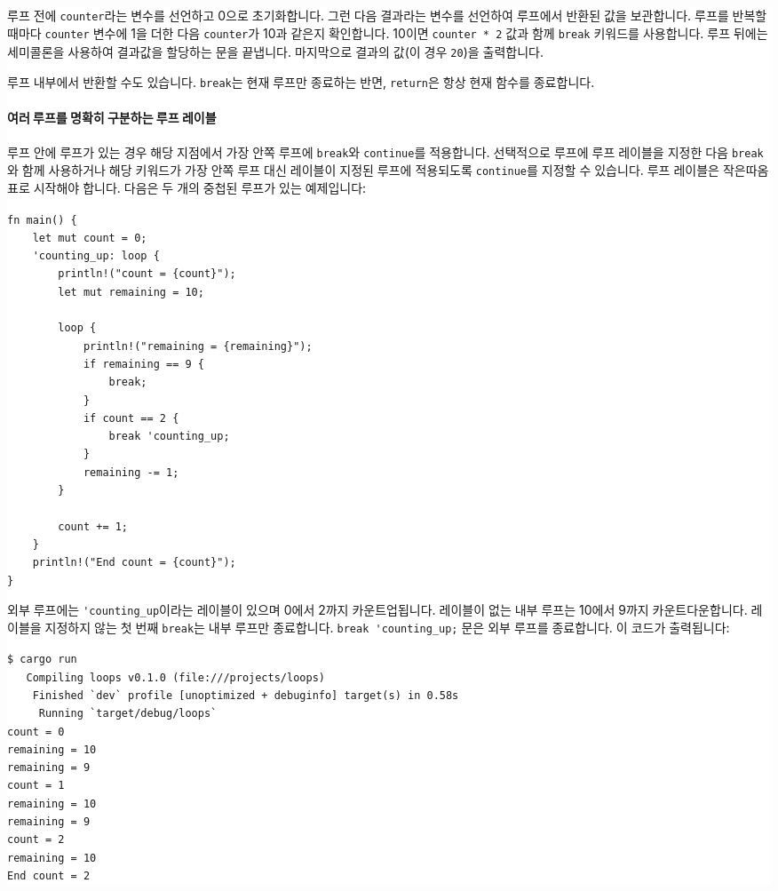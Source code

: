 루프 전에 `counter`라는 변수를 선언하고 0으로 초기화합니다. 그런 다음 결과라는 변수를 선언하여 루프에서 반환된 값을 보관합니다. 루프를 반복할 때마다 `counter` 변수에 1을 더한 다음 `counter`가 10과 같은지 확인합니다. 10이면 `counter * 2` 값과 함께 `break` 키워드를 사용합니다. 루프 뒤에는 세미콜론을 사용하여 결과값을 할당하는 문을 끝냅니다. 마지막으로 결과의 값(이 경우 `20`)을 출력합니다.

루프 내부에서 반환할 수도 있습니다. `break`는 현재 루프만 종료하는 반면, `return`은 항상 현재 함수를 종료합니다.

#### 여러 루프를 명확히 구분하는 루프 레이블

루프 안에 루프가 있는 경우 해당 지점에서 가장 안쪽 루프에 `break`와 `continue`를 적용합니다. 선택적으로 루프에 루프 레이블을 지정한 다음 `break`와 함께 사용하거나 해당 키워드가 가장 안쪽 루프 대신 레이블이 지정된 루프에 적용되도록 `continue`를 지정할 수 있습니다. 루프 레이블은 작은따옴표로 시작해야 합니다. 다음은 두 개의 중첩된 루프가 있는 예제입니다:

```rust,editable
fn main() {
    let mut count = 0;
    'counting_up: loop {
        println!("count = {count}");
        let mut remaining = 10;

        loop {
            println!("remaining = {remaining}");
            if remaining == 9 {
                break;
            }
            if count == 2 {
                break 'counting_up;
            }
            remaining -= 1;
        }

        count += 1;
    }
    println!("End count = {count}");
}
```

외부 루프에는 `'counting_up`이라는 레이블이 있으며 0에서 2까지 카운트업됩니다. 레이블이 없는 내부 루프는 10에서 9까지 카운트다운합니다. 레이블을 지정하지 않는 첫 번째 `break`는 내부 루프만 종료합니다. `break 'counting_up;` 문은 외부 루프를 종료합니다. 이 코드가 출력됩니다:

```shell
$ cargo run
   Compiling loops v0.1.0 (file:///projects/loops)
    Finished `dev` profile [unoptimized + debuginfo] target(s) in 0.58s
     Running `target/debug/loops`
count = 0
remaining = 10
remaining = 9
count = 1
remaining = 10
remaining = 9
count = 2
remaining = 10
End count = 2
```
